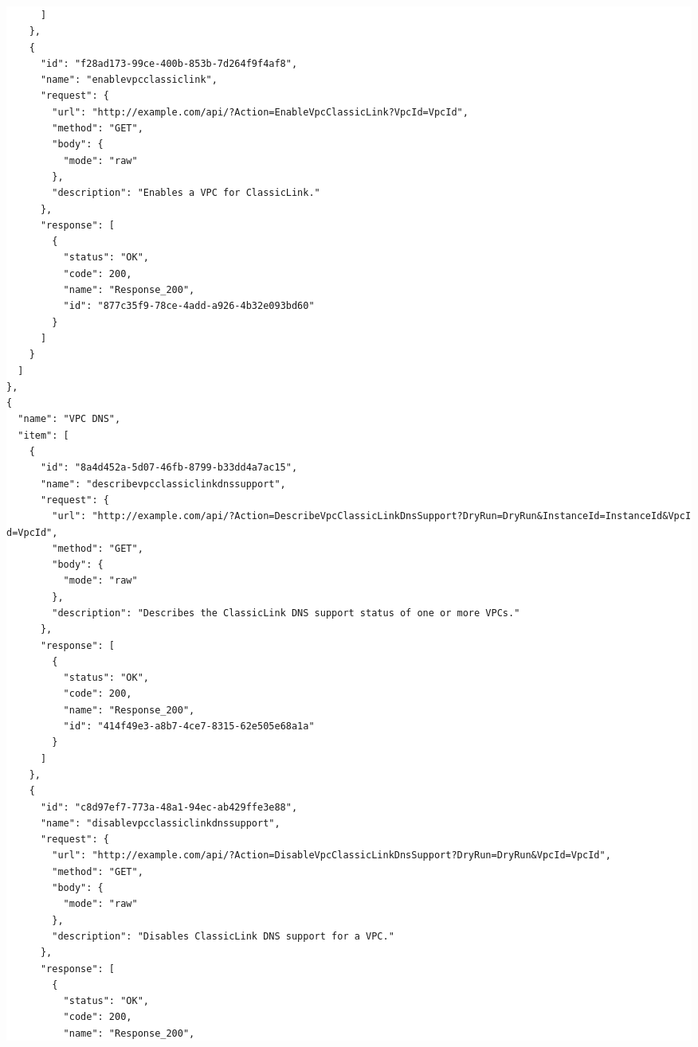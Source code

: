           ]
        },
        {
          "id": "f28ad173-99ce-400b-853b-7d264f9f4af8",
          "name": "enablevpcclassiclink",
          "request": {
            "url": "http://example.com/api/?Action=EnableVpcClassicLink?VpcId=VpcId",
            "method": "GET",
            "body": {
              "mode": "raw"
            },
            "description": "Enables a VPC for ClassicLink."
          },
          "response": [
            {
              "status": "OK",
              "code": 200,
              "name": "Response_200",
              "id": "877c35f9-78ce-4add-a926-4b32e093bd60"
            }
          ]
        }
      ]
    },
    {
      "name": "VPC DNS",
      "item": [
        {
          "id": "8a4d452a-5d07-46fb-8799-b33dd4a7ac15",
          "name": "describevpcclassiclinkdnssupport",
          "request": {
            "url": "http://example.com/api/?Action=DescribeVpcClassicLinkDnsSupport?DryRun=DryRun&InstanceId=InstanceId&VpcId=VpcId",
            "method": "GET",
            "body": {
              "mode": "raw"
            },
            "description": "Describes the ClassicLink DNS support status of one or more VPCs."
          },
          "response": [
            {
              "status": "OK",
              "code": 200,
              "name": "Response_200",
              "id": "414f49e3-a8b7-4ce7-8315-62e505e68a1a"
            }
          ]
        },
        {
          "id": "c8d97ef7-773a-48a1-94ec-ab429ffe3e88",
          "name": "disablevpcclassiclinkdnssupport",
          "request": {
            "url": "http://example.com/api/?Action=DisableVpcClassicLinkDnsSupport?DryRun=DryRun&VpcId=VpcId",
            "method": "GET",
            "body": {
              "mode": "raw"
            },
            "description": "Disables ClassicLink DNS support for a VPC."
          },
          "response": [
            {
              "status": "OK",
              "code": 200,
              "name": "Response_200",